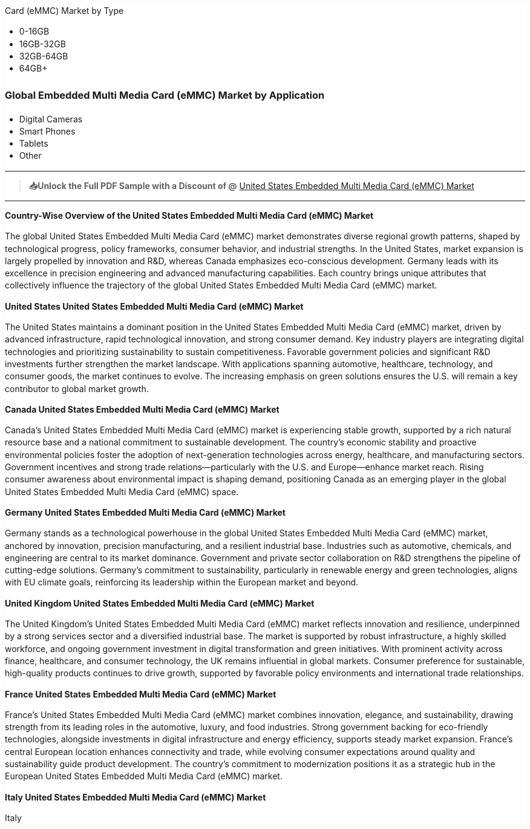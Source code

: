 Card (eMMC) Market by Type</h3><ul><li>0-16GB</li><li>16GB-32GB</li><li>32GB-64GB</li><li>64GB+</li></ul><h3>Global Embedded Multi Media Card (eMMC) Market by Application</h3><ul><li>Digital Cameras</li><li>Smart Phones</li><li>Tablets</li><li>Other</li></ul></p><hr /><blockquote><p><strong>📥Unlock the Full PDF Sample with a Discount of @</strong> <a href="https://www.marketresearchintellect.com/ask-for-discount/?rid=1047179&amp;utm_source=Github-April&amp;utm_medium=016">United States Embedded Multi Media Card (eMMC) Market</a></p></blockquote><hr /><p class="" data-start="217" data-end="261"><strong data-start="217" data-end="261">Country-Wise Overview of the United States Embedded Multi Media Card (eMMC) Market</strong></p><p class="" data-start="263" data-end="774">The global United States Embedded Multi Media Card (eMMC) market demonstrates diverse regional growth patterns, shaped by technological progress, policy frameworks, consumer behavior, and industrial strengths. In the United States, market expansion is largely propelled by innovation and R&amp;D, whereas Canada emphasizes eco-conscious development. Germany leads with its excellence in precision engineering and advanced manufacturing capabilities. Each country brings unique attributes that collectively influence the trajectory of the global United States Embedded Multi Media Card (eMMC) market.</p><p class="" data-start="776" data-end="1421"><strong data-start="776" data-end="805">United States United States Embedded Multi Media Card (eMMC) Market</strong></p><p class="" data-start="776" data-end="1421">The United States maintains a dominant position in the United States Embedded Multi Media Card (eMMC) market, driven by advanced infrastructure, rapid technological innovation, and strong consumer demand. Key industry players are integrating digital technologies and prioritizing sustainability to sustain competitiveness. Favorable government policies and significant R&amp;D investments further strengthen the market landscape. With applications spanning automotive, healthcare, technology, and consumer goods, the market continues to evolve. The increasing emphasis on green solutions ensures the U.S. will remain a key contributor to global market growth.</p><p class="" data-start="1423" data-end="2019"><strong data-start="1423" data-end="1445">Canada United States Embedded Multi Media Card (eMMC) Market</strong></p><p class="" data-start="1423" data-end="2019">Canada&rsquo;s United States Embedded Multi Media Card (eMMC) market is experiencing stable growth, supported by a rich natural resource base and a national commitment to sustainable development. The country&rsquo;s economic stability and proactive environmental policies foster the adoption of next-generation technologies across energy, healthcare, and manufacturing sectors. Government incentives and strong trade relations&mdash;particularly with the U.S. and Europe&mdash;enhance market reach. Rising consumer awareness about environmental impact is shaping demand, positioning Canada as an emerging player in the global United States Embedded Multi Media Card (eMMC) space.</p><p class="" data-start="2021" data-end="2591"><strong data-start="2021" data-end="2044">Germany United States Embedded Multi Media Card (eMMC) Market</strong></p><p class="" data-start="2021" data-end="2591">Germany stands as a technological powerhouse in the global United States Embedded Multi Media Card (eMMC) market, anchored by innovation, precision manufacturing, and a resilient industrial base. Industries such as automotive, chemicals, and engineering are central to its market dominance. Government and private sector collaboration on R&amp;D strengthens the pipeline of cutting-edge solutions. Germany&rsquo;s commitment to sustainability, particularly in renewable energy and green technologies, aligns with EU climate goals, reinforcing its leadership within the European market and beyond.</p><p class="" data-start="2593" data-end="3221"><strong data-start="2593" data-end="2623">United Kingdom United States Embedded Multi Media Card (eMMC) Market</strong></p><p class="" data-start="2593" data-end="3221">The United Kingdom&rsquo;s United States Embedded Multi Media Card (eMMC) market reflects innovation and resilience, underpinned by a strong services sector and a diversified industrial base. The market is supported by robust infrastructure, a highly skilled workforce, and ongoing government investment in digital transformation and green initiatives. With prominent activity across finance, healthcare, and consumer technology, the UK remains influential in global markets. Consumer preference for sustainable, high-quality products continues to drive growth, supported by favorable policy environments and international trade relationships.</p><p class="" data-start="3223" data-end="3838"><strong data-start="3223" data-end="3245">France United States Embedded Multi Media Card (eMMC) Market</strong></p><p class="" data-start="3223" data-end="3838">France&rsquo;s United States Embedded Multi Media Card (eMMC) market combines innovation, elegance, and sustainability, drawing strength from its leading roles in the automotive, luxury, and food industries. Strong government backing for eco-friendly technologies, alongside investments in digital infrastructure and energy efficiency, supports steady market expansion. France&rsquo;s central European location enhances connectivity and trade, while evolving consumer expectations around quality and sustainability guide product development. The country&rsquo;s commitment to modernization positions it as a strategic hub in the European United States Embedded Multi Media Card (eMMC) market.</p><p class="" data-start="3840" data-end="4422"><strong data-start="3840" data-end="3861">Italy United States Embedded Multi Media Card (eMMC) Market</strong></p><p class="" data-start="3840" data-end="4422">Italy